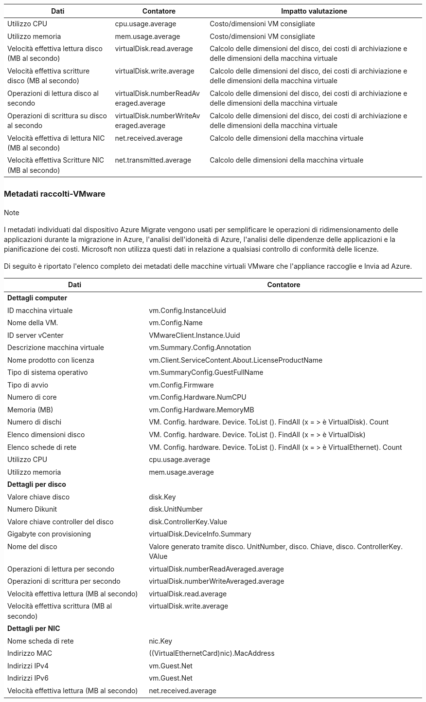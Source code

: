 **Dati** | **Contatore** | **Impatto valutazione**
--- | --- | ---
Utilizzo CPU | cpu.usage.average | Costo/dimensioni VM consigliate
Utilizzo memoria | mem.usage.average | Costo/dimensioni VM consigliate
Velocità effettiva lettura disco (MB al secondo) | virtualDisk.read.average | Calcolo delle dimensioni del disco, dei costi di archiviazione e delle dimensioni della macchina virtuale
Velocità effettiva scritture disco (MB al secondo) | virtualDisk.write.average | Calcolo delle dimensioni del disco, dei costi di archiviazione e delle dimensioni della macchina virtuale
Operazioni di lettura disco al secondo | virtualDisk.numberReadAveraged.average | Calcolo delle dimensioni del disco, dei costi di archiviazione e delle dimensioni della macchina virtuale
Operazioni di scrittura su disco al secondo | virtualDisk.numberWriteAveraged.average  | Calcolo delle dimensioni del disco, dei costi di archiviazione e delle dimensioni della macchina virtuale
Velocità effettiva di lettura NIC (MB al secondo) | net.received.average | Calcolo delle dimensioni della macchina virtuale
Velocità effettiva Scritture NIC (MB al secondo) | net.transmitted.average  |Calcolo delle dimensioni della macchina virtuale


### <a name="collected-metadata-vmware"></a>Metadati raccolti-VMware

> [!NOTE]
> I metadati individuati dal dispositivo Azure Migrate vengono usati per semplificare le operazioni di ridimensionamento delle applicazioni durante la migrazione in Azure, l'analisi dell'idoneità di Azure, l'analisi delle dipendenze delle applicazioni e la pianificazione dei costi. Microsoft non utilizza questi dati in relazione a qualsiasi controllo di conformità delle licenze.

Di seguito è riportato l'elenco completo dei metadati delle macchine virtuali VMware che l'appliance raccoglie e Invia ad Azure.

**Dati** | **Contatore**
--- | --- 
**Dettagli computer** | 
ID macchina virtuale | vm.Config.InstanceUuid 
Nome della VM. | vm.Config.Name
ID server vCenter | VMwareClient.Instance.Uuid
Descrizione macchina virtuale | vm.Summary.Config.Annotation
Nome prodotto con licenza | vm.Client.ServiceContent.About.LicenseProductName
Tipo di sistema operativo | vm.SummaryConfig.GuestFullName
Tipo di avvio | vm.Config.Firmware
Numero di core | vm.Config.Hardware.NumCPU
Memoria (MB) | vm.Config.Hardware.MemoryMB
Numero di dischi | VM. Config. hardware. Device. ToList (). FindAll (x = > è VirtualDisk). Count
Elenco dimensioni disco | VM. Config. hardware. Device. ToList (). FindAll (x = > è VirtualDisk)
Elenco schede di rete | VM. Config. hardware. Device. ToList (). FindAll (x = > è VirtualEthernet). Count
Utilizzo CPU | cpu.usage.average
Utilizzo memoria |mem.usage.average
**Dettagli per disco** | 
Valore chiave disco | disk.Key
Numero Dikunit | disk.UnitNumber
Valore chiave controller del disco | disk.ControllerKey.Value
Gigabyte con provisioning | virtualDisk.DeviceInfo.Summary
Nome del disco | Valore generato tramite disco. UnitNumber, disco. Chiave, disco. ControllerKey. VAlue
Operazioni di lettura per secondo | virtualDisk.numberReadAveraged.average
Operazioni di scrittura per secondo | virtualDisk.numberWriteAveraged.average
Velocità effettiva lettura (MB al secondo) | virtualDisk.read.average
Velocità effettiva scrittura (MB al secondo) | virtualDisk.write.average
**Dettagli per NIC** | 
Nome scheda di rete | nic.Key
Indirizzo MAC | ((VirtualEthernetCard)nic).MacAddress
Indirizzi IPv4 | vm.Guest.Net
Indirizzi IPv6 | vm.Guest.Net
Velocità effettiva lettura (MB al secondo) | net.received.average